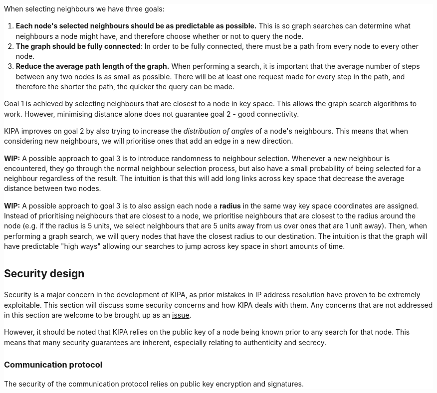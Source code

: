 When selecting neighbours we have three goals:
1. **Each node's selected neighbours should be as predictable as possible.**
   This is so graph searches can determine what neighbours a node might have,
   and therefore choose whether or not to query the node.
2. **The graph should be fully connected**: In order to be fully connected,
   there must be a path from every node to every other node.
3. **Reduce the average path length of the graph.** When performing a search, it
   is important that the average number of steps between any two nodes is as
   small as possible. There will be at least one request made for every step in
   the path, and therefore the shorter the path, the quicker the query can be
   made.

Goal 1 is achieved by selecting neighbours that are closest to a node in key
space.  This allows the graph search algorithms to work. However, minimising
distance alone does not guarantee goal 2 - good connectivity.

KIPA improves on goal 2 by also trying to increase the *distribution of angles*
of a node's neighbours. This means that when considering new neighbours, we will
prioritise ones that add an edge in a new direction.

**WIP:** A possible approach to goal 3 is to introduce randomness to neighbour
selection. Whenever a new neighbour is encountered, they go through the normal
neighbour selection process, but also have a small probability of being selected
for a neighbour regardless of the result. The intuition is that this will add
long links across key space that decrease the average distance between two
nodes.

**WIP:** A possible approach to goal 3 is to also assign each node a **radius**
in the same way key space coordinates are assigned. Instead of prioritising
neighbours that are closest to a node, we prioritise neighbours that are closest
to the radius around the node (e.g. if the radius is 5 units, we select
neighbours that are 5 units away from us over ones that are 1 unit away). Then,
when performing a graph search, we will query nodes that have the closest radius
to our destination. The intuition is that the graph will have predictable "high
ways" allowing our searches to jump across key space in short amounts of time.

## Security design

Security is a major concern in the development of KIPA, as [prior
mistakes](https://en.wikipedia.org/wiki/DNS_spoofing) in IP address resolution
have proven to be extremely exploitable. This section will discuss some security
concerns and how KIPA deals with them. Any concerns that are not addressed in
this section are welcome to be brought up as an
[issue](https://github.com/mishajw/kipa/issues/new).

However, it should be noted that KIPA relies on the public key of a node being
known prior to any search for that node. This means that many security
guarantees are inherent, especially relating to authenticity and secrecy.

### Communication protocol

The security of the communication protocol relies on public key encryption and
signatures.
